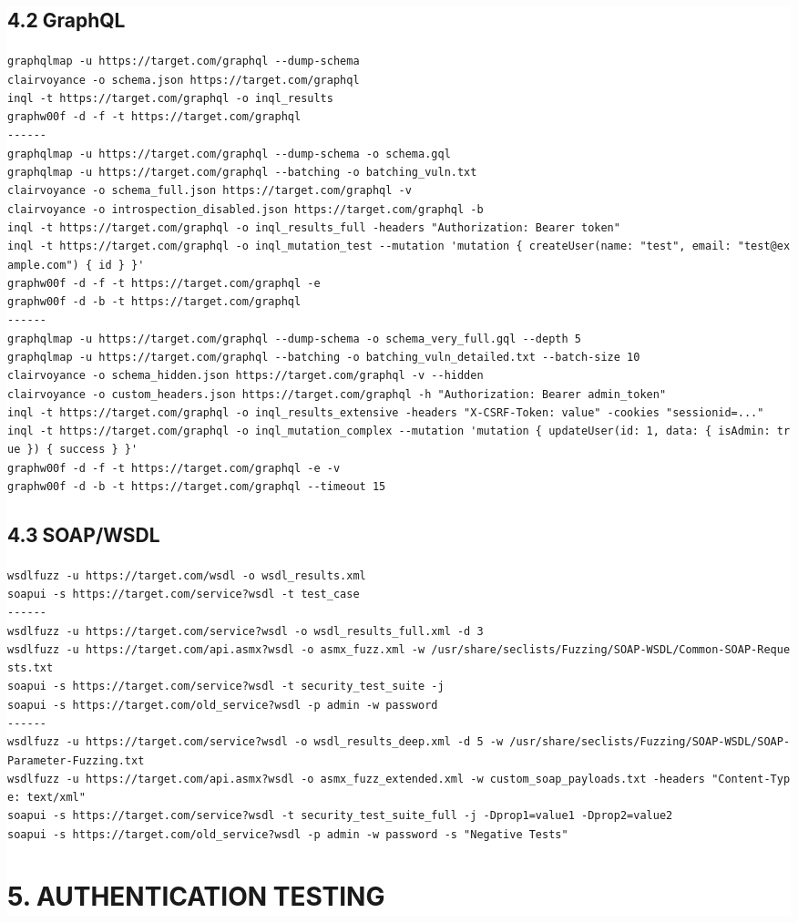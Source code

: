 ## 4.2 GraphQL
    graphqlmap -u https://target.com/graphql --dump-schema
    clairvoyance -o schema.json https://target.com/graphql
    inql -t https://target.com/graphql -o inql_results
    graphw00f -d -f -t https://target.com/graphql
    ------
    graphqlmap -u https://target.com/graphql --dump-schema -o schema.gql
    graphqlmap -u https://target.com/graphql --batching -o batching_vuln.txt
    clairvoyance -o schema_full.json https://target.com/graphql -v
    clairvoyance -o introspection_disabled.json https://target.com/graphql -b
    inql -t https://target.com/graphql -o inql_results_full -headers "Authorization: Bearer token"
    inql -t https://target.com/graphql -o inql_mutation_test --mutation 'mutation { createUser(name: "test", email: "test@example.com") { id } }'
    graphw00f -d -f -t https://target.com/graphql -e
    graphw00f -d -b -t https://target.com/graphql
    ------
    graphqlmap -u https://target.com/graphql --dump-schema -o schema_very_full.gql --depth 5
    graphqlmap -u https://target.com/graphql --batching -o batching_vuln_detailed.txt --batch-size 10
    clairvoyance -o schema_hidden.json https://target.com/graphql -v --hidden
    clairvoyance -o custom_headers.json https://target.com/graphql -h "Authorization: Bearer admin_token"
    inql -t https://target.com/graphql -o inql_results_extensive -headers "X-CSRF-Token: value" -cookies "sessionid=..."
    inql -t https://target.com/graphql -o inql_mutation_complex --mutation 'mutation { updateUser(id: 1, data: { isAdmin: true }) { success } }'
    graphw00f -d -f -t https://target.com/graphql -e -v
    graphw00f -d -b -t https://target.com/graphql --timeout 15

## 4.3 SOAP/WSDL
    wsdlfuzz -u https://target.com/wsdl -o wsdl_results.xml
    soapui -s https://target.com/service?wsdl -t test_case
    ------
    wsdlfuzz -u https://target.com/service?wsdl -o wsdl_results_full.xml -d 3
    wsdlfuzz -u https://target.com/api.asmx?wsdl -o asmx_fuzz.xml -w /usr/share/seclists/Fuzzing/SOAP-WSDL/Common-SOAP-Requests.txt
    soapui -s https://target.com/service?wsdl -t security_test_suite -j
    soapui -s https://target.com/old_service?wsdl -p admin -w password
    ------
    wsdlfuzz -u https://target.com/service?wsdl -o wsdl_results_deep.xml -d 5 -w /usr/share/seclists/Fuzzing/SOAP-WSDL/SOAP-Parameter-Fuzzing.txt
    wsdlfuzz -u https://target.com/api.asmx?wsdl -o asmx_fuzz_extended.xml -w custom_soap_payloads.txt -headers "Content-Type: text/xml"
    soapui -s https://target.com/service?wsdl -t security_test_suite_full -j -Dprop1=value1 -Dprop2=value2
    soapui -s https://target.com/old_service?wsdl -p admin -w password -s "Negative Tests"

# 5. AUTHENTICATION TESTING

